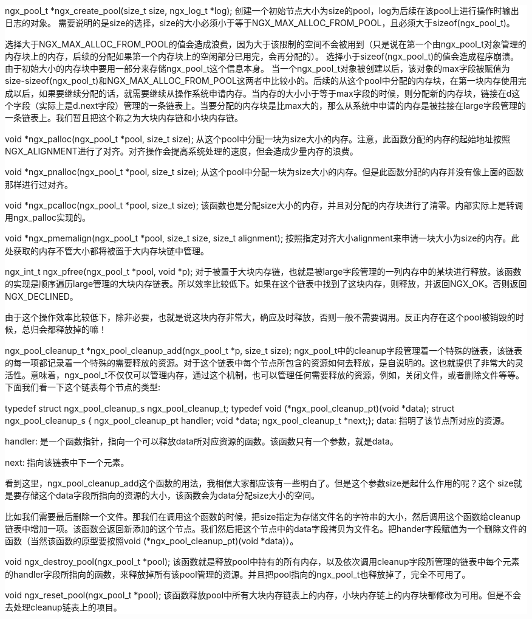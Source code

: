 ngx_pool_t *ngx_create_pool(size_t size, ngx_log_t *log);
创建一个初始节点大小为size的pool，log为后续在该pool上进行操作时输出日志的对象。 需要说明的是size的选择，size的大小必须小于等于NGX_MAX_ALLOC_FROM_POOL，且必须大于sizeof(ngx_pool_t)。

选择大于NGX_MAX_ALLOC_FROM_POOL的值会造成浪费，因为大于该限制的空间不会被用到（只是说在第一个由ngx_pool_t对象管理的内存块上的内存，后续的分配如果第一个内存块上的空闲部分已用完，会再分配的）。
选择小于sizeof(ngx_pool_t)的值会造成程序崩溃。由于初始大小的内存块中要用一部分来存储ngx_pool_t这个信息本身。
当一个ngx_pool_t对象被创建以后，该对象的max字段被赋值为size-sizeof(ngx_pool_t)和NGX_MAX_ALLOC_FROM_POOL这两者中比较小的。后续的从这个pool中分配的内存块，在第一块内存使用完成以后，如果要继续分配的话，就需要继续从操作系统申请内存。当内存的大小小于等于max字段的时候，则分配新的内存块，链接在d这个字段（实际上是d.next字段）管理的一条链表上。当要分配的内存块是比max大的，那么从系统中申请的内存是被挂接在large字段管理的一条链表上。我们暂且把这个称之为大块内存链和小块内存链。

void *ngx_palloc(ngx_pool_t *pool, size_t size);
从这个pool中分配一块为size大小的内存。注意，此函数分配的内存的起始地址按照NGX_ALIGNMENT进行了对齐。对齐操作会提高系统处理的速度，但会造成少量内存的浪费。

void *ngx_pnalloc(ngx_pool_t *pool, size_t size);
从这个pool中分配一块为size大小的内存。但是此函数分配的内存并没有像上面的函数那样进行过对齐。

void *ngx_pcalloc(ngx_pool_t *pool, size_t size);
该函数也是分配size大小的内存，并且对分配的内存块进行了清零。内部实际上是转调用ngx_palloc实现的。

void *ngx_pmemalign(ngx_pool_t *pool, size_t size, size_t alignment);
按照指定对齐大小alignment来申请一块大小为size的内存。此处获取的内存不管大小都将被置于大内存块链中管理。

ngx_int_t ngx_pfree(ngx_pool_t *pool, void *p);
对于被置于大块内存链，也就是被large字段管理的一列内存中的某块进行释放。该函数的实现是顺序遍历large管理的大块内存链表。所以效率比较低下。如果在这个链表中找到了这块内存，则释放，并返回NGX_OK。否则返回NGX_DECLINED。

由于这个操作效率比较低下，除非必要，也就是说这块内存非常大，确应及时释放，否则一般不需要调用。反正内存在这个pool被销毁的时候，总归会都释放掉的嘛！

ngx_pool_cleanup_t *ngx_pool_cleanup_add(ngx_pool_t *p, size_t size);
ngx_pool_t中的cleanup字段管理着一个特殊的链表，该链表的每一项都记录着一个特殊的需要释放的资源。对于这个链表中每个节点所包含的资源如何去释放，是自说明的。这也就提供了非常大的灵活性。意味着，ngx_pool_t不仅仅可以管理内存，通过这个机制，也可以管理任何需要释放的资源，例如，关闭文件，或者删除文件等等。下面我们看一下这个链表每个节点的类型:

typedef struct ngx_pool_cleanup_s ngx_pool_cleanup_t;
typedef void (*ngx_pool_cleanup_pt)(void *data);
struct ngx_pool_cleanup_s { ngx_pool_cleanup_pt handler; 
void *data; ngx_pool_cleanup_t *next;};
data:
指明了该节点所对应的资源。

handler:
是一个函数指针，指向一个可以释放data所对应资源的函数。该函数只有一个参数，就是data。

next:
指向该链表中下一个元素。

看到这里，ngx_pool_cleanup_add这个函数的用法，我相信大家都应该有一些明白了。但是这个参数size是起什么作用的呢？这个 size就是要存储这个data字段所指向的资源的大小，该函数会为data分配size大小的空间。

比如我们需要最后删除一个文件。那我们在调用这个函数的时候，把size指定为存储文件名的字符串的大小，然后调用这个函数给cleanup链表中增加一项。该函数会返回新添加的这个节点。我们然后把这个节点中的data字段拷贝为文件名。把hander字段赋值为一个删除文件的函数（当然该函数的原型要按照void (*ngx_pool_cleanup_pt)(void *data)）。

void ngx_destroy_pool(ngx_pool_t *pool);
该函数就是释放pool中持有的所有内存，以及依次调用cleanup字段所管理的链表中每个元素的handler字段所指向的函数，来释放掉所有该pool管理的资源。并且把pool指向的ngx_pool_t也释放掉了，完全不可用了。

void ngx_reset_pool(ngx_pool_t *pool);
该函数释放pool中所有大块内存链表上的内存，小块内存链上的内存块都修改为可用。但是不会去处理cleanup链表上的项目。
